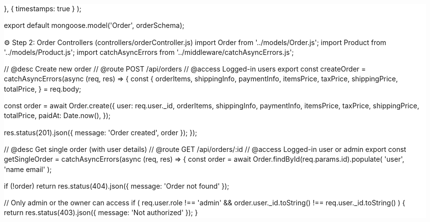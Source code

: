   },
  { timestamps: true }
);

export default mongoose.model('Order', orderSchema);

⚙️ Step 2: Order Controllers (controllers/orderController.js)
import Order from '../models/Order.js';
import Product from '../models/Product.js';
import catchAsyncErrors from '../middleware/catchAsyncErrors.js';

// @desc    Create new order
// @route   POST /api/orders
// @access  Logged-in users
export const createOrder = catchAsyncErrors(async (req, res) => {
  const {
    orderItems,
    shippingInfo,
    paymentInfo,
    itemsPrice,
    taxPrice,
    shippingPrice,
    totalPrice,
  } = req.body;

  const order = await Order.create({
    user: req.user._id,
    orderItems,
    shippingInfo,
    paymentInfo,
    itemsPrice,
    taxPrice,
    shippingPrice,
    totalPrice,
    paidAt: Date.now(),
  });

  res.status(201).json({ message: 'Order created', order });
});

// @desc    Get single order (with user details)
// @route   GET /api/orders/:id
// @access  Logged-in user or admin
export const getSingleOrder = catchAsyncErrors(async (req, res) => {
  const order = await Order.findById(req.params.id).populate(
    'user',
    'name email'
  );

  if (!order)
    return res.status(404).json({ message: 'Order not found' });

  // Only admin or the owner can access
  if (
    req.user.role !== 'admin' &&
    order.user._id.toString() !== req.user._id.toString()
  ) {
    return res.status(403).json({ message: 'Not authorized' });
  }

